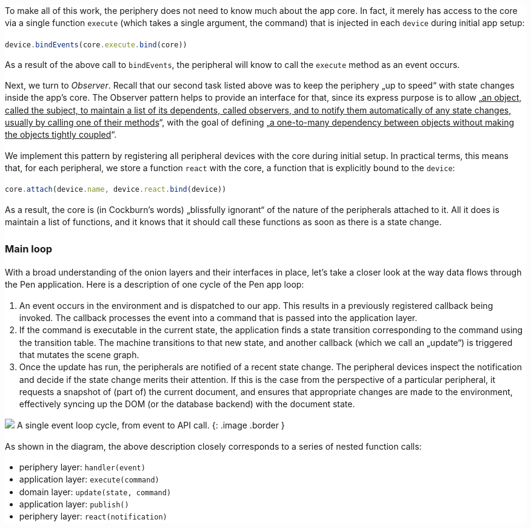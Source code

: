 To make all of this work, the periphery does not need to know much about the app core. In fact, it merely has access to the core via a single function `execute` (which takes a single argument, the command) that is injected in each `device` during initial app setup:

```js
device.bindEvents(core.execute.bind(core)) 
```

As a result of the above call to `bindEvents`, the peripheral will know to call the `execute` method as an event occurs.

Next, we turn to *Observer*. Recall that our second task listed above was to keep the periphery „up to speed“ with state changes inside the app’s core. The Observer pattern helps to provide an interface for that, since its express purpose is to allow „[an object, called the subject, to maintain a list of its dependents, called observers, and to notify them automatically of any state changes, usually by calling one of their methods][20]“, with the goal of defining „[a one-to-many dependency between objects without making the objects tightly coupled][21]“. 

We implement this pattern by registering all peripheral devices with the core during initial setup. In practical terms, this means that, for each peripheral, we store a function `react` with the core, a function that is explicitly bound to the `device`:

```js
core.attach(device.name, device.react.bind(device))
```

As a result, the core is (in Cockburn’s words) „blissfully ignorant“ of the nature of the peripherals attached to it. All it does is maintain a list of functions, and it knows that it should call these functions as soon as there is a state change.

### Main loop

With a broad understanding of the onion layers and their interfaces in place, let’s take a closer look at the way data flows through the Pen application. Here is a description of one cycle of the Pen app loop:

1. An event occurs in the environment and is dispatched to our app. This results in a previously registered callback being invoked. The callback processes the event into a command that is passed into the application layer. 
2. If the command is executable in the current state, the application finds a state transition corresponding to the command using the transition table. The machine transitions to that new state, and another callback (which we call an „update“) is triggered that mutates the scene graph.
3. Once the update has run, the peripherals are notified of a recent state change. The peripheral devices inspect the notification and decide if the state change merits their attention. If this is the case from the perspective of a particular peripheral, it requests a snapshot of (part of) the current document, and ensures that appropriate changes are made to the environment, effectively syncing up the DOM (or the database backend) with the document state. 

![][image-10]
A single event loop cycle, from event to API call.
{: .image .border }

As shown in the diagram, the above description closely corresponds to a series of nested function calls:

- periphery layer: `handler(event)`
- application layer: `execute(command)` 
- domain layer: `update(state, command)` 
- application layer: `publish()` 
- periphery layer: `react(notification)`


[1]:	https://pen.benrodenhaeuser.io
[2]:	https://codemirror.net
[3]:	https://pomax.github.io/bezierjs/
[4]:	https://en.wikipedia.org/wiki/Design_Patterns
[5]:	#background
[6]:	#design-problems
[7]:	#application-structure
[8]:	#performance
[9]:	https://css-tricks.com/svg-path-syntax-illustrated-guide/
[10]:	https://classic.framer.com
[11]:	https://en.wikipedia.org/wiki/Composite_pattern
[12]:	https://web.archive.org/web/20060711221010/http://alistair.cockburn.us:80/index.php/Hexagonal_architecture
[13]:	https://en.wikipedia.org/wiki/Design_Patterns
[14]:	https://web.archive.org/web/20060711221010/http://alistair.cockburn.us:80/index.php/Hexagonal_architecture
[15]:	https://redux.js.org/faq/immutable-data#what-are-the-benefits-of-immutability
[16]:	https://web.archive.org/web/20060711221010/http://alistair.cockburn.us:80/index.php/Hexagonal_architecture
[17]:	https://en.wikipedia.org/wiki/Command_pattern
[18]:	https://en.wikipedia.org/wiki/Observer_pattern
[19]:	https://en.wikipedia.org/wiki/Command_pattern
[20]:	https://en.wikipedia.org/wiki/Observer_pattern
[21]:	https://en.wikipedia.org/wiki/Observer_pattern
[22]:	https://developers.google.com/web/fundamentals/performance/rail
[23]:	https://medium.com/@deathmood/how-to-write-your-own-virtual-dom-ee74acc13060
[24]:	https://blog.jayway.com/2013/03/03/git-is-a-purely-functional-data-structure/
[25]:	https://medium.com/@dtinth/immutable-js-persistent-data-structures-and-structural-sharing-6d163fbd73d2
[26]:	https://en.wikipedia.org/wiki/Design_Patterns
[27]:	https://en.wikipedia.org/wiki/Adapter_pattern
[28]:	#layers
[29]:	https://en.wikipedia.org/wiki/Composite_pattern
[30]:	#document-structure
[31]:	https://en.wikipedia.org/wiki/State_pattern
[32]:	#finite-state-machines
[33]:	https://en.wikipedia.org/wiki/Command_pattern
[34]:	#interfaces
[35]:	https://en.wikipedia.org/wiki/Observer_pattern
[36]:	#interfaces
[image-1]:	/assets/images/pen/out.gif
[image-2]:	/assets/images/pen/framer.png
[image-3]:	/assets/images/pen/explosion.jpg
[image-4]:	/assets/images/pen/scene-graph.png
[image-5]:	/assets/images/pen/rotate.gif
[image-6]:	/assets/images/pen/drawing.gif
[image-7]:	/assets/images/pen/focus.gif
[image-8]:	/assets/images/pen/finite-state-machine.png
[image-9]:	/assets/images/pen/onion.png
[image-10]:	/assets/images/pen/app-cycle.png
[image-11]:	/assets/images/pen/mousemove-task.png
[image-12]:	/assets/images/pen/mousemove-scripting.png
[image-13]:	/assets/images/pen/scene-graph-to-dom.png
[image-14]:	/assets/images/pen/structural-sharing.png